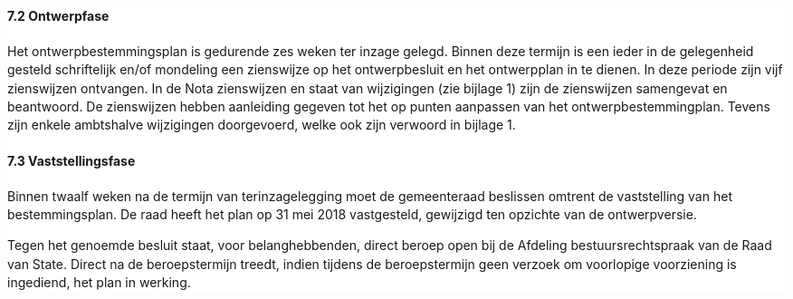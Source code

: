 #### <span id="page-42-2"></span>**7.2 Ontwerpfase**

Het ontwerpbestemmingsplan is gedurende zes weken ter inzage gelegd. Binnen deze termijn is een ieder in de gelegenheid gesteld schriftelijk en/of mondeling een zienswijze op het ontwerpbesluit en het ontwerpplan in te dienen. In deze periode zijn vijf zienswijzen ontvangen. In de Nota zienswijzen en staat van wijzigingen (zie bijlage 1) zijn de zienswijzen samengevat en beantwoord. De zienswijzen hebben aanleiding gegeven tot het op punten aanpassen van het ontwerpbestemmingplan. Tevens zijn enkele ambtshalve wijzigingen doorgevoerd, welke ook zijn verwoord in bijlage 1.

#### <span id="page-42-3"></span>**7.3 Vaststellingsfase**

Binnen twaalf weken na de termijn van terinzagelegging moet de gemeenteraad beslissen omtrent de vaststelling van het bestemmingsplan. De raad heeft het plan op 31 mei 2018 vastgesteld, gewijzigd ten opzichte van de ontwerpversie.

Tegen het genoemde besluit staat, voor belanghebbenden, direct beroep open bij de Afdeling bestuursrechtspraak van de Raad van State. Direct na de beroepstermijn treedt, indien tijdens de beroepstermijn geen verzoek om voorlopige voorziening is ingediend, het plan in werking.